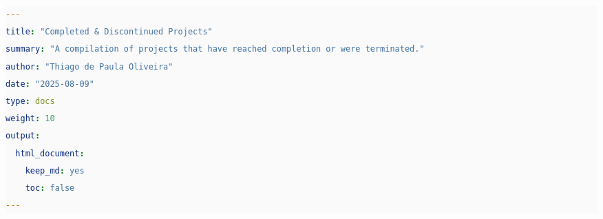 ```yaml
---
title: "Completed & Discontinued Projects"
summary: "A compilation of projects that have reached completion or were terminated." 
author: "Thiago de Paula Oliveira"
date: "2025-08-09"
type: docs
weight: 10
output:
  html_document:
    keep_md: yes
    toc: false
---
```


<style>
/* Blog post container */
body {
   font-family: 'Helvetica Neue', Arial, sans-serif;
   font-size: 1rem;
   line-height: 1.8;
   color: #333;
   text-align: justify;
   background-color: #fafafa;
   margin: 0;
   padding: 0 20px;
}

/* Header styling */
h1, 
h2, 
h3, 
h4, 
h5, 
h6 {
  font-weight: 600; /* Semi-bold for a professional look */
  margin-bottom: 0.75em; /* Slightly reduced bottom margin */
  color: #0d0d0d;
  line-height: 1.2;
  margin-top: 1.5em; /* Added top margin for consistency */
}

h1 {
  font-size: 1.75rem; 
  border-bottom: 2px solid #3b80d1;
  padding-bottom: 0.3em; /* Padding for visual separation */
  margin-top: 1em; 
}

h2 {
  font-size: 1.5rem; 
  color: #3b80d1;
  padding-bottom: 0.2em; /* Padding for visual separation */
}

